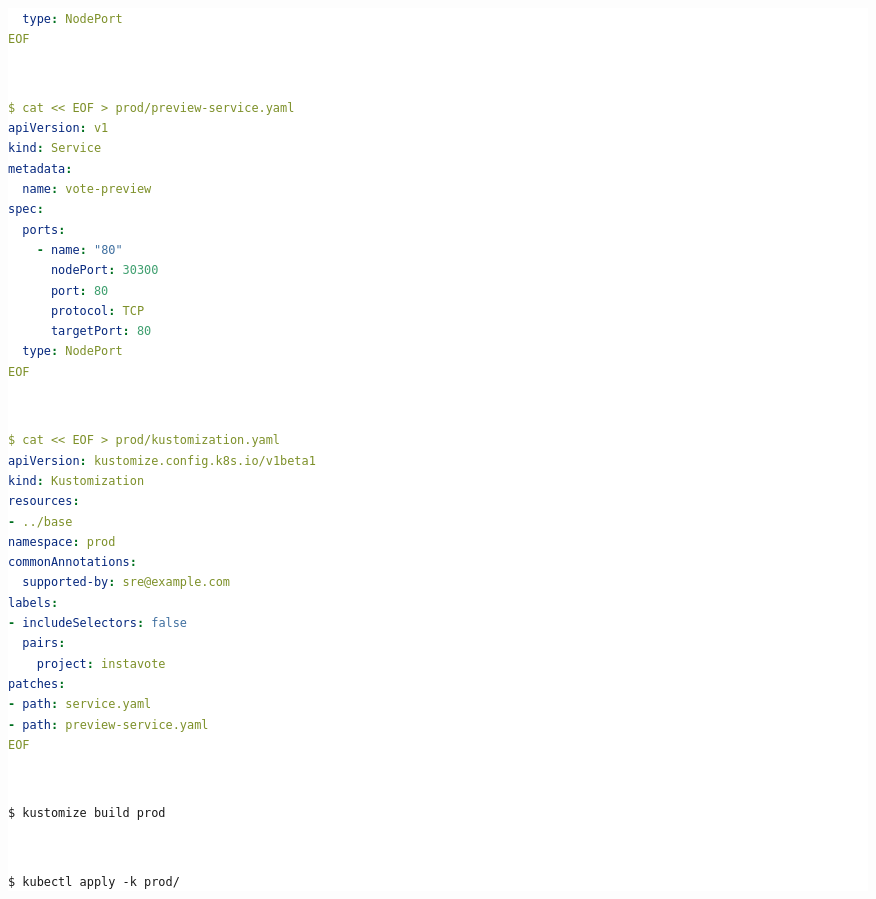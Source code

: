 ```yaml
  type: NodePort
EOF
```

<br/>

```yaml
$ cat << EOF > prod/preview-service.yaml
apiVersion: v1
kind: Service
metadata:
  name: vote-preview
spec:
  ports:
    - name: "80"
      nodePort: 30300
      port: 80
      protocol: TCP
      targetPort: 80
  type: NodePort
EOF
```

<br/>

```yaml
$ cat << EOF > prod/kustomization.yaml
apiVersion: kustomize.config.k8s.io/v1beta1
kind: Kustomization
resources:
- ../base
namespace: prod
commonAnnotations:
  supported-by: sre@example.com
labels:
- includeSelectors: false
  pairs:
    project: instavote
patches:
- path: service.yaml
- path: preview-service.yaml
EOF
```

<br/>

```
$ kustomize build prod
```

<br/>

```
$ kubectl apply -k prod/
```
